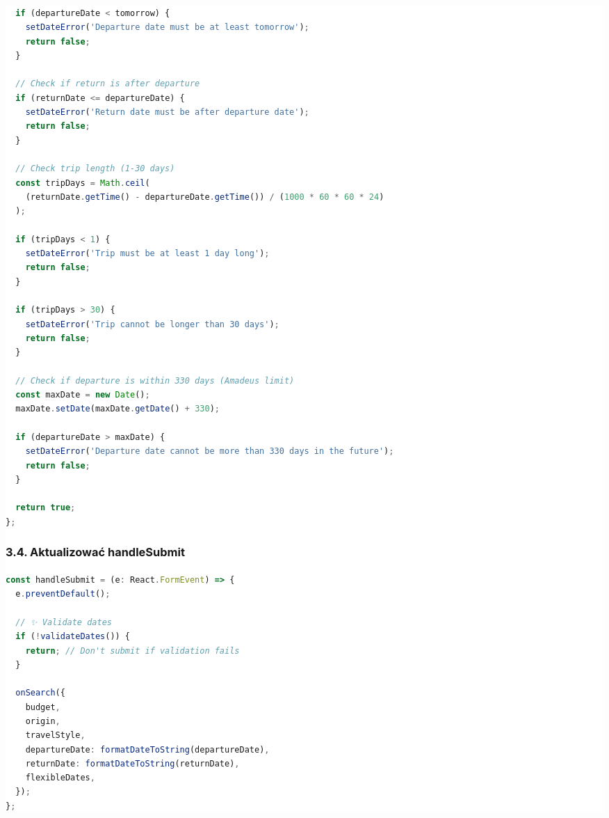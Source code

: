```typescript
  if (departureDate < tomorrow) {
    setDateError('Departure date must be at least tomorrow');
    return false;
  }

  // Check if return is after departure
  if (returnDate <= departureDate) {
    setDateError('Return date must be after departure date');
    return false;
  }

  // Check trip length (1-30 days)
  const tripDays = Math.ceil(
    (returnDate.getTime() - departureDate.getTime()) / (1000 * 60 * 60 * 24)
  );

  if (tripDays < 1) {
    setDateError('Trip must be at least 1 day long');
    return false;
  }

  if (tripDays > 30) {
    setDateError('Trip cannot be longer than 30 days');
    return false;
  }

  // Check if departure is within 330 days (Amadeus limit)
  const maxDate = new Date();
  maxDate.setDate(maxDate.getDate() + 330);

  if (departureDate > maxDate) {
    setDateError('Departure date cannot be more than 330 days in the future');
    return false;
  }

  return true;
};
```

### 3.4. Aktualizować handleSubmit

```typescript
const handleSubmit = (e: React.FormEvent) => {
  e.preventDefault();

  // ✨ Validate dates
  if (!validateDates()) {
    return; // Don't submit if validation fails
  }

  onSearch({
    budget,
    origin,
    travelStyle,
    departureDate: formatDateToString(departureDate),
    returnDate: formatDateToString(returnDate),
    flexibleDates,
  });
};
```
